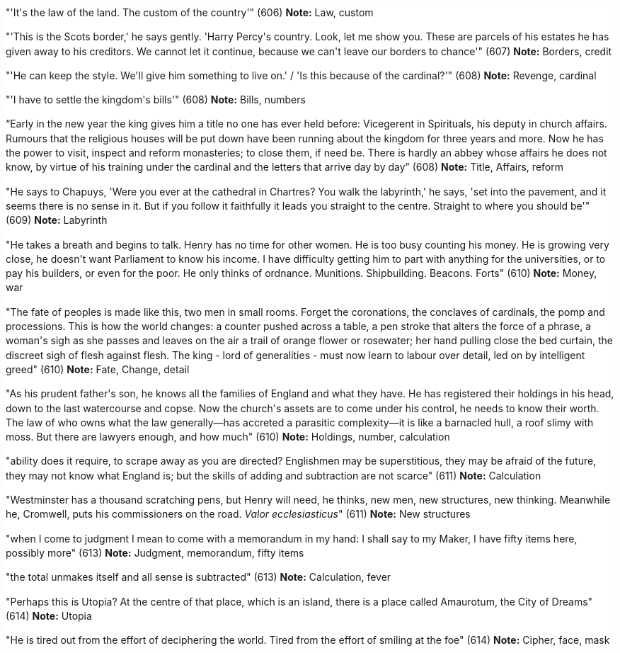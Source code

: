 "'It's the law of the land. The custom of the country'" (606) **Note:** Law, custom

"'This is the Scots border,' he says gently. 'Harry Percy's country. Look, let me show you. These are parcels of his estates he has given away to his creditors. We cannot let it continue, because we can't leave our borders to chance'" (607) **Note:** Borders, credit

"'He can keep the style. We'll give him something to live on.' / 'Is this because of the cardinal?'" (608) **Note:** Revenge, cardinal

"'I have to settle the kingdom's bills'" (608) **Note:** Bills, numbers

“Early in the new year the king gives him a title no one has ever held before: Vicegerent in Spirituals, his deputy in church affairs. Rumours that the religious houses will be put down have been running about the kingdom for three years and more. Now he has the power to visit, inspect and reform monasteries; to close them, if need be. There is hardly an abbey whose affairs he does not know, by virtue of his training under the cardinal and the letters that arrive day by day” (608) **Note:** Title, Affairs, reform

"He says to Chapuys, 'Were you ever at the cathedral in Chartres? You walk the labyrinth,' he says, 'set into the pavement, and it seems there is no sense in it. But if you follow it faithfully it leads you straight to the centre. Straight to where you should be'" (609) **Note:** Labyrinth

"He takes a breath and begins to talk. Henry has no time for other women. He is too busy counting his money. He is growing very close, he doesn't want Parliament to know his income. I have difficulty getting him to part with anything for the universities, or to pay his builders, or even for the poor. He only thinks of ordnance. Munitions. Shipbuilding. Beacons. Forts" (610) **Note:** Money, war

"The fate of peoples is made like this, two men in small rooms. Forget the coronations, the conclaves of cardinals, the pomp and processions. This is how the world changes: a counter pushed across a table, a pen stroke that alters the force of a phrase, a woman's sigh as she passes and leaves on the air a trail of orange flower or rosewater; her hand pulling close the bed curtain, the discreet sigh of flesh against flesh. The king - lord of generalities - must now learn to labour over detail, led on by intelligent greed" (610) **Note:** Fate, Change, detail

"As his prudent father's son, he knows all the families of England and what they have. He has registered their holdings in his head, down to the last watercourse and copse. Now the church's assets are to come under his control, he needs to know their worth. The law of who owns what the law generally—has accreted a parasitic complexity—it is like a barnacled hull, a roof slimy with moss. But there are lawyers enough, and how much" (610) **Note:** Holdings, number, calculation

"ability does it require, to scrape away as you are directed? Englishmen may be superstitious, they may be afraid of the future, they may not know what England is; but the skills of adding and subtraction are not scarce" (611) **Note:** Calculation

"Westminster has a thousand scratching pens, but Henry will need, he thinks, new men, new structures, new thinking. Meanwhile he, Cromwell, puts his commissioners on the road. *Valor ecclesiasticus*" (611) **Note:** New structures

"when I come to judgment I mean to come with a memorandum in my hand: I shall say to my Maker, I have fifty items here, possibly more" (613) **Note:** Judgment, memorandum, fifty items

"the total unmakes itself and all sense is subtracted" (613) **Note:** Calculation, fever

"Perhaps this is Utopia? At the centre of that place, which is an island, there is a place called Amaurotum, the City of Dreams" (614) **Note:** Utopia

"He is tired out from the effort of deciphering the world. Tired from the effort of smiling at the foe" (614) **Note:** Cipher, face, mask
